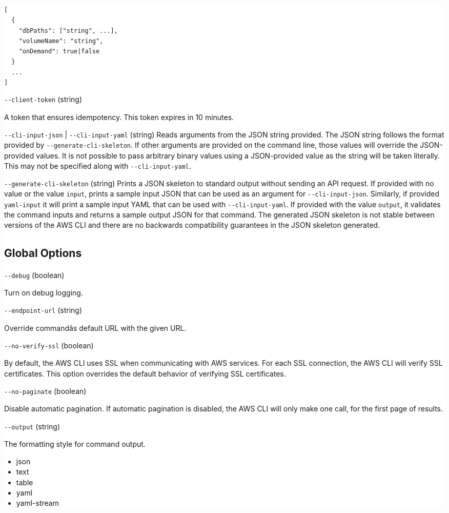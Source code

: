 ```
[
  {
    "dbPaths": ["string", ...],
    "volumeName": "string",
    "onDemand": true|false
  }
  ...
]
```

`--client-token` (string)

A token that ensures idempotency. This token expires in 10 minutes.

`--cli-input-json` | `--cli-input-yaml` (string)
Reads arguments from the JSON string provided. The JSON string follows the format provided by `--generate-cli-skeleton`. If other arguments are provided on the command line, those values will override the JSON-provided values. It is not possible to pass arbitrary binary values using a JSON-provided value as the string will be taken literally. This may not be specified along with `--cli-input-yaml`.

`--generate-cli-skeleton` (string)
Prints a JSON skeleton to standard output without sending an API request. If provided with no value or the value `input`, prints a sample input JSON that can be used as an argument for `--cli-input-json`. Similarly, if provided `yaml-input` it will print a sample input YAML that can be used with `--cli-input-yaml`. If provided with the value `output`, it validates the command inputs and returns a sample output JSON for that command. The generated JSON skeleton is not stable between versions of the AWS CLI and there are no backwards compatibility guarantees in the JSON skeleton generated.

## Global Options

`--debug` (boolean)

Turn on debug logging.

`--endpoint-url` (string)

Override commandâs default URL with the given URL.

`--no-verify-ssl` (boolean)

By default, the AWS CLI uses SSL when communicating with AWS services. For each SSL connection, the AWS CLI will verify SSL certificates. This option overrides the default behavior of verifying SSL certificates.

`--no-paginate` (boolean)

Disable automatic pagination. If automatic pagination is disabled, the AWS CLI will only make one call, for the first page of results.

`--output` (string)

The formatting style for command output.

- json
- text
- table
- yaml
- yaml-stream

